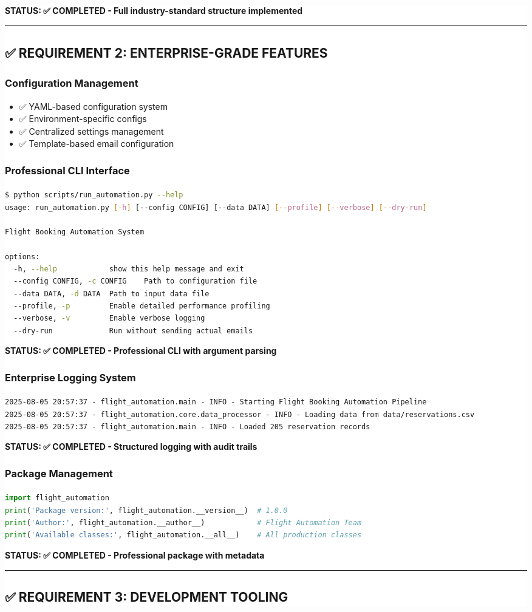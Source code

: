 **STATUS: ✅ COMPLETED - Full industry-standard structure implemented**

---

## ✅ **REQUIREMENT 2: ENTERPRISE-GRADE FEATURES**

### **Configuration Management**
- ✅ YAML-based configuration system
- ✅ Environment-specific configs
- ✅ Centralized settings management
- ✅ Template-based email configuration

### **Professional CLI Interface**
```bash
$ python scripts/run_automation.py --help
usage: run_automation.py [-h] [--config CONFIG] [--data DATA] [--profile] [--verbose] [--dry-run]

Flight Booking Automation System

options:
  -h, --help            show this help message and exit
  --config CONFIG, -c CONFIG    Path to configuration file
  --data DATA, -d DATA  Path to input data file
  --profile, -p         Enable detailed performance profiling
  --verbose, -v         Enable verbose logging
  --dry-run             Run without sending actual emails
```
**STATUS: ✅ COMPLETED - Professional CLI with argument parsing**

### **Enterprise Logging System**
```
2025-08-05 20:57:37 - flight_automation.main - INFO - Starting Flight Booking Automation Pipeline
2025-08-05 20:57:37 - flight_automation.core.data_processor - INFO - Loading data from data/reservations.csv
2025-08-05 20:57:37 - flight_automation.main - INFO - Loaded 205 reservation records
```
**STATUS: ✅ COMPLETED - Structured logging with audit trails**

### **Package Management**
```python
import flight_automation
print('Package version:', flight_automation.__version__)  # 1.0.0
print('Author:', flight_automation.__author__)            # Flight Automation Team
print('Available classes:', flight_automation.__all__)    # All production classes
```
**STATUS: ✅ COMPLETED - Professional package with metadata**

---

## ✅ **REQUIREMENT 3: DEVELOPMENT TOOLING**
